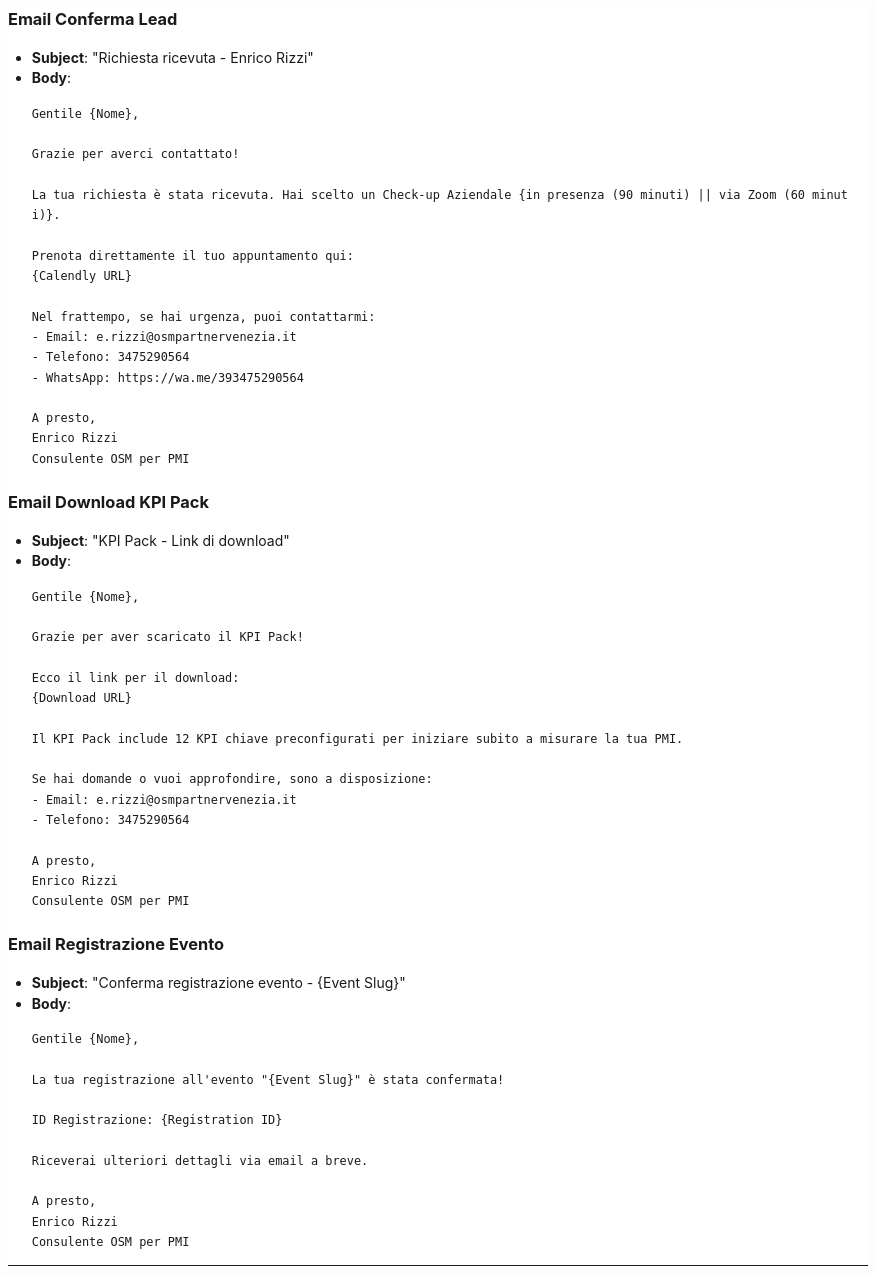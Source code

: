 ### Email Conferma Lead
- **Subject**: "Richiesta ricevuta - Enrico Rizzi"
- **Body**:
  ```
  Gentile {Nome},

  Grazie per averci contattato! 

  La tua richiesta è stata ricevuta. Hai scelto un Check-up Aziendale {in presenza (90 minuti) || via Zoom (60 minuti)}.

  Prenota direttamente il tuo appuntamento qui:
  {Calendly URL}

  Nel frattempo, se hai urgenza, puoi contattarmi:
  - Email: e.rizzi@osmpartnervenezia.it
  - Telefono: 3475290564
  - WhatsApp: https://wa.me/393475290564

  A presto,
  Enrico Rizzi
  Consulente OSM per PMI
  ```

### Email Download KPI Pack
- **Subject**: "KPI Pack - Link di download"
- **Body**:
  ```
  Gentile {Nome},

  Grazie per aver scaricato il KPI Pack!

  Ecco il link per il download:
  {Download URL}

  Il KPI Pack include 12 KPI chiave preconfigurati per iniziare subito a misurare la tua PMI.

  Se hai domande o vuoi approfondire, sono a disposizione:
  - Email: e.rizzi@osmpartnervenezia.it
  - Telefono: 3475290564

  A presto,
  Enrico Rizzi
  Consulente OSM per PMI
  ```

### Email Registrazione Evento
- **Subject**: "Conferma registrazione evento - {Event Slug}"
- **Body**:
  ```
  Gentile {Nome},

  La tua registrazione all'evento "{Event Slug}" è stata confermata!

  ID Registrazione: {Registration ID}

  Riceverai ulteriori dettagli via email a breve.

  A presto,
  Enrico Rizzi
  Consulente OSM per PMI
  ```

---
